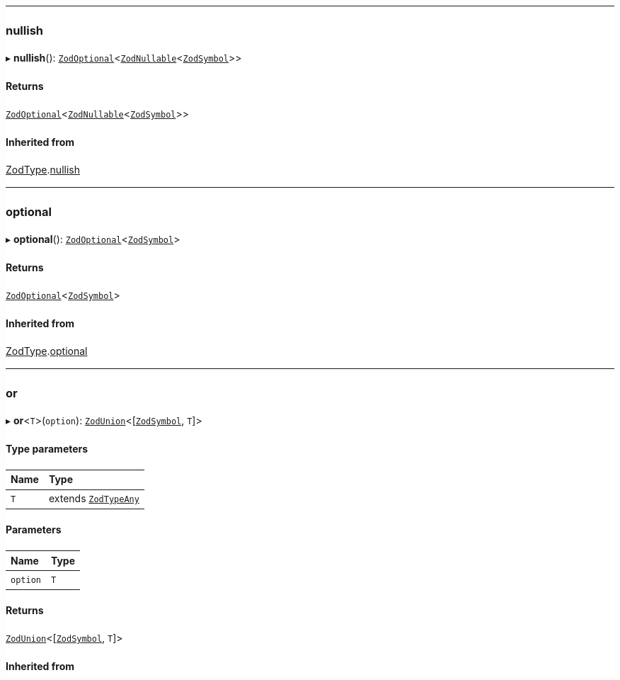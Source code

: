 ___

### nullish

▸ **nullish**(): [`ZodOptional`](Core.z.ZodOptional.md)\<[`ZodNullable`](Core.z.ZodNullable.md)\<[`ZodSymbol`](Core.z.ZodSymbol.md)\>\>

#### Returns

[`ZodOptional`](Core.z.ZodOptional.md)\<[`ZodNullable`](Core.z.ZodNullable.md)\<[`ZodSymbol`](Core.z.ZodSymbol.md)\>\>

#### Inherited from

[ZodType](Core.z.ZodType.md).[nullish](Core.z.ZodType.md#nullish)

___

### optional

▸ **optional**(): [`ZodOptional`](Core.z.ZodOptional.md)\<[`ZodSymbol`](Core.z.ZodSymbol.md)\>

#### Returns

[`ZodOptional`](Core.z.ZodOptional.md)\<[`ZodSymbol`](Core.z.ZodSymbol.md)\>

#### Inherited from

[ZodType](Core.z.ZodType.md).[optional](Core.z.ZodType.md#optional)

___

### or

▸ **or**\<`T`\>(`option`): [`ZodUnion`](Core.z.ZodUnion.md)\<[[`ZodSymbol`](Core.z.ZodSymbol.md), `T`]\>

#### Type parameters

| Name | Type |
| :------ | :------ |
| `T` | extends [`ZodTypeAny`](../modules/Core.z.md#zodtypeany) |

#### Parameters

| Name | Type |
| :------ | :------ |
| `option` | `T` |

#### Returns

[`ZodUnion`](Core.z.ZodUnion.md)\<[[`ZodSymbol`](Core.z.ZodSymbol.md), `T`]\>

#### Inherited from
